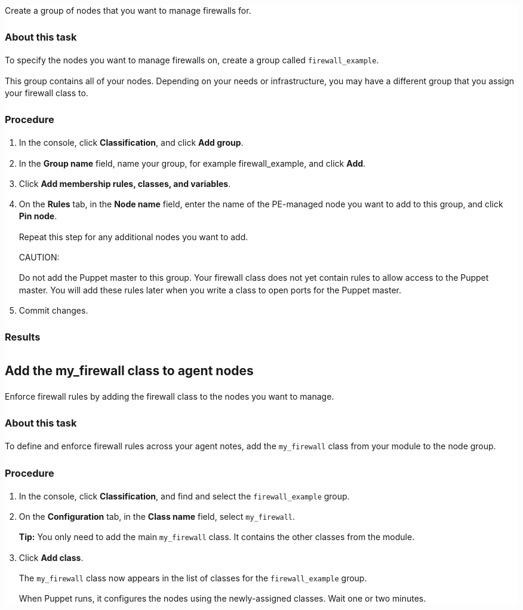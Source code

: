 Create a group of nodes that you want to manage firewalls for.

### About this task

To specify the nodes you want to manage firewalls on, create a group called `firewall_example`.

This group contains all of your nodes. Depending on your needs or infrastructure, you may have a different group that you assign your firewall class to.

### Procedure

1.  In the console, click **Classification**, and click **Add group**.

2.  In the **Group name** field, name your group, for example firewall\_example, and click **Add**.

3.  Click **Add membership rules, classes, and variables**.

4.  On the **Rules** tab, in the **Node name** field, enter the name of the PE-managed node you want to add to this group, and click **Pin node**.

    Repeat this step for any additional nodes you want to add.

    CAUTION:

    Do not add the Puppet master to this group. Your firewall class does not yet contain rules to allow access to the Puppet master. You will add these rules later when you write a class to open ports for the Puppet master.

5.  Commit changes.


### Results

## Add the my\_firewall class to agent nodes

Enforce firewall rules by adding the firewall class to the nodes you want to manage.

### About this task

To define and enforce firewall rules across your agent notes, add the `my_firewall` class from your module to the node group.

### Procedure

1.  In the console, click **Classification**, and find and select the `firewall_example` group.

2.  On the **Configuration** tab, in the **Class name** field, select `my_firewall`.

    **Tip:** You only need to add the main `my_firewall` class. It contains the other classes from the module.

3.  Click **Add class**.

    The `my_firewall` class now appears in the list of classes for the `firewall_example` group.

    When Puppet runs, it configures the nodes using the newly-assigned classes. Wait one or two minutes.
